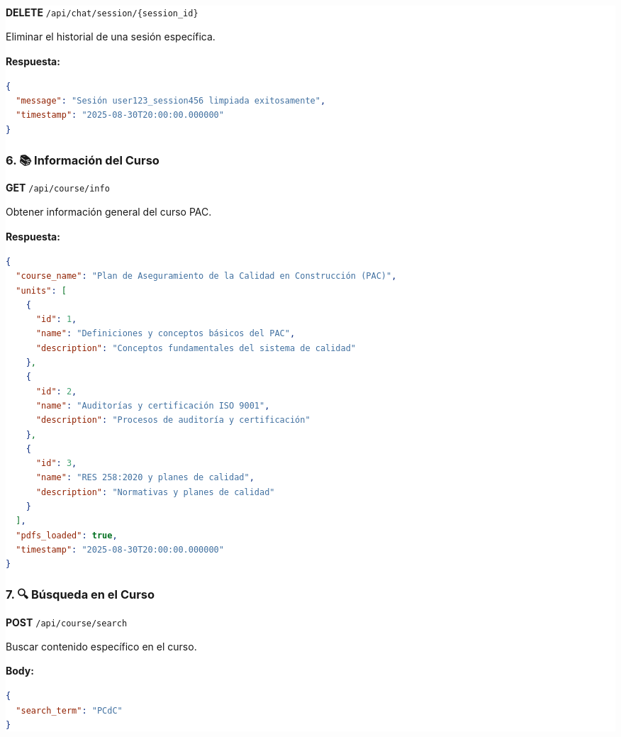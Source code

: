 **DELETE** `/api/chat/session/{session_id}`

Eliminar el historial de una sesión específica.

**Respuesta:**
```json
{
  "message": "Sesión user123_session456 limpiada exitosamente",
  "timestamp": "2025-08-30T20:00:00.000000"
}
```

### 6. 📚 Información del Curso

**GET** `/api/course/info`

Obtener información general del curso PAC.

**Respuesta:**
```json
{
  "course_name": "Plan de Aseguramiento de la Calidad en Construcción (PAC)",
  "units": [
    {
      "id": 1,
      "name": "Definiciones y conceptos básicos del PAC",
      "description": "Conceptos fundamentales del sistema de calidad"
    },
    {
      "id": 2,
      "name": "Auditorías y certificación ISO 9001",
      "description": "Procesos de auditoría y certificación"
    },
    {
      "id": 3,
      "name": "RES 258:2020 y planes de calidad",
      "description": "Normativas y planes de calidad"
    }
  ],
  "pdfs_loaded": true,
  "timestamp": "2025-08-30T20:00:00.000000"
}
```

### 7. 🔍 Búsqueda en el Curso

**POST** `/api/course/search`

Buscar contenido específico en el curso.

**Body:**
```json
{
  "search_term": "PCdC"
}
```
